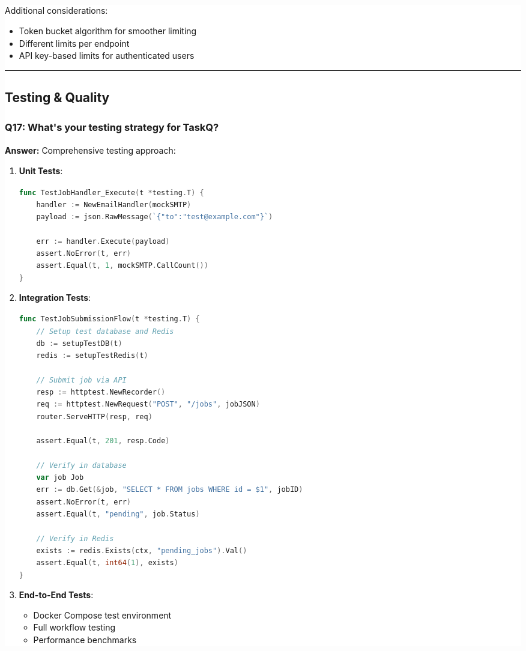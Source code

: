Additional considerations:
- Token bucket algorithm for smoother limiting
- Different limits per endpoint
- API key-based limits for authenticated users

---

## Testing & Quality

### Q17: What's your testing strategy for TaskQ?

**Answer:**
Comprehensive testing approach:

1. **Unit Tests**:
   ```go
   func TestJobHandler_Execute(t *testing.T) {
       handler := NewEmailHandler(mockSMTP)
       payload := json.RawMessage(`{"to":"test@example.com"}`)
       
       err := handler.Execute(payload)
       assert.NoError(t, err)
       assert.Equal(t, 1, mockSMTP.CallCount())
   }
   ```

2. **Integration Tests**:
   ```go
   func TestJobSubmissionFlow(t *testing.T) {
       // Setup test database and Redis
       db := setupTestDB(t)
       redis := setupTestRedis(t)
       
       // Submit job via API
       resp := httptest.NewRecorder()
       req := httptest.NewRequest("POST", "/jobs", jobJSON)
       router.ServeHTTP(resp, req)
       
       assert.Equal(t, 201, resp.Code)
       
       // Verify in database
       var job Job
       err := db.Get(&job, "SELECT * FROM jobs WHERE id = $1", jobID)
       assert.NoError(t, err)
       assert.Equal(t, "pending", job.Status)
       
       // Verify in Redis
       exists := redis.Exists(ctx, "pending_jobs").Val()
       assert.Equal(t, int64(1), exists)
   }
   ```

3. **End-to-End Tests**:
   - Docker Compose test environment
   - Full workflow testing
   - Performance benchmarks

